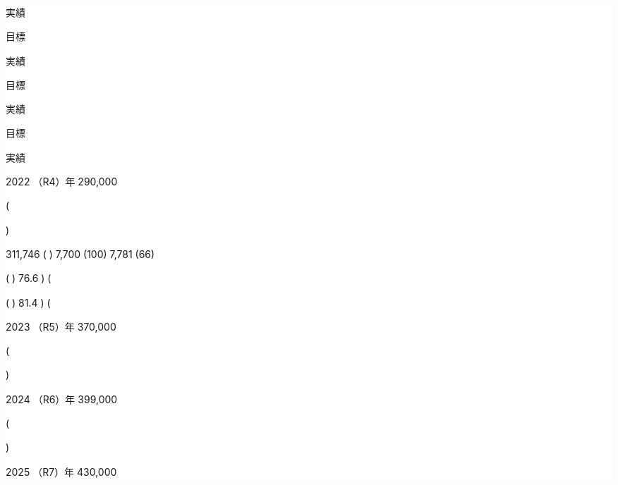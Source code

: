 実績

目標

実績

目標

実績

目標

実績

2022
（R4）年
290,000

(

)

311,746
(
)
7,700
(100)
7,781
(66)

(
)
76.6
)
(

(
)
81.4
)
(

2023
（R5）年
370,000

(

)

2024
（R6）年
399,000

(

)

2025
（R7）年
430,000
